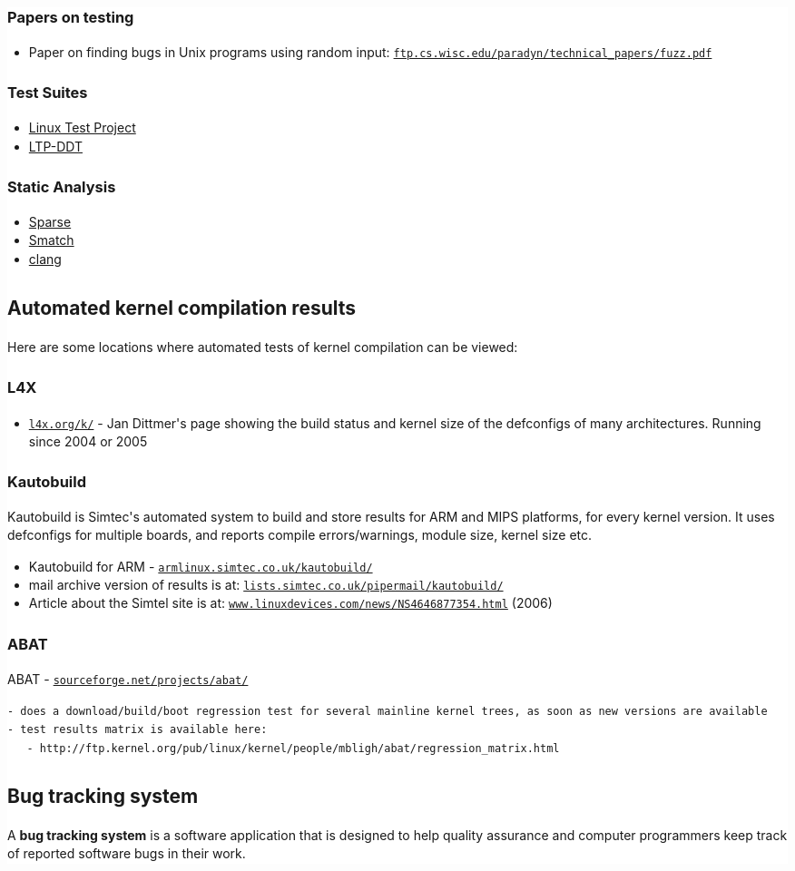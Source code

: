 ### Papers on testing

*   Paper on finding bugs in Unix programs using random input: [`ftp.cs.wisc.edu/paradyn/technical_papers/fuzz.pdf`](http://ftp.cs.wisc.edu/paradyn/technical_papers/fuzz.pdf)

### Test Suites

*   [Linux Test Project](http://ltp.sourceforge.net/)
*   [LTP-DDT](http://processors.wiki.ti.com/index.php/LTP-DDT)

### Static Analysis

*   [Sparse](http://tree.celinuxforum.org/CelfPubWiki/Sparse)
*   [Smatch](http://smatch.sourceforge.net/)
*   [clang](http://clang.llvm.org/StaticAnalysis.html)

## Automated kernel compilation results

Here are some locations where automated tests of kernel compilation can be viewed:

### L4X

*   [`l4x.org/k/`](http://l4x.org/k/) - Jan Dittmer's page showing the build status and kernel size of the defconfigs of many architectures. Running since 2004 or 2005

### Kautobuild

Kautobuild is Simtec's automated system to build and store results for ARM and MIPS platforms, for every kernel version. It uses defconfigs for multiple boards, and reports compile errors/warnings, module size, kernel size etc.

*   Kautobuild for ARM - [`armlinux.simtec.co.uk/kautobuild/`](http://armlinux.simtec.co.uk/kautobuild/)
*   mail archive version of results is at: [`lists.simtec.co.uk/pipermail/kautobuild/`](http://lists.simtec.co.uk/pipermail/kautobuild/)
*   Article about the Simtel site is at: [`www.linuxdevices.com/news/NS4646877354.html`](http://www.linuxdevices.com/news/NS4646877354.html) (2006)

### ABAT

ABAT - [`sourceforge.net/projects/abat/`](https://sourceforge.net/projects/abat/)

```
- does a download/build/boot regression test for several mainline kernel trees, as soon as new versions are available
- test results matrix is available here:
   - http://ftp.kernel.org/pub/linux/kernel/people/mbligh/abat/regression_matrix.html 
```

## Bug tracking system

A **bug tracking system** is a software application that is designed to help quality assurance and computer programmers keep track of reported software bugs in their work.
